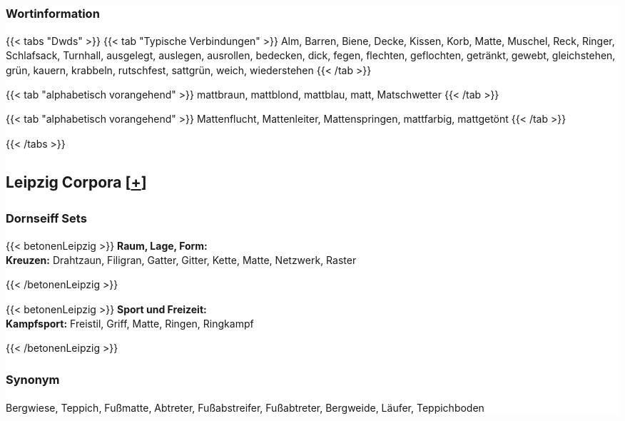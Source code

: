 ### Wortinformation
{{< tabs "Dwds" >}}
{{< tab "Typische Verbindungen" >}}
Alm, Barren, Biene, Decke, Kissen, Korb, Matte, Muschel, Reck, Ringer, Schlafsack, Turnhall, ausgelegt, auslegen, ausrollen, bedecken, dick, fegen, flechten, geflochten, getränkt, gewebt, gleichstehen, grün, kauern, krabbeln, rutschfest, sattgrün, weich, wiederstehen
{{< /tab >}}

{{< tab "alphabetisch vorangehend" >}}
mattbraun, mattblond, mattblau, matt, Matschwetter
{{< /tab >}}

{{< tab "alphabetisch vorangehend" >}}
Mattenflucht, Mattenleiter, Mattenspringen, mattfarbig, mattgetönt
{{< /tab >}}

{{< /tabs >}}

## Leipzig Corpora [[+](https://corpora.uni-leipzig.de/en/res?word=Matte&corpusId=deu_newscrawl-public_2018)]

### Dornseiff Sets
{{< betonenLeipzig >}}
**Raum, Lage, Form:**  
**Kreuzen:** Drahtzaun, Filigran, Gatter, Gitter, Kette, Matte, Netzwerk, Raster  

{{< /betonenLeipzig >}}


{{< betonenLeipzig >}}
**Sport und Freizeit:**  
**Kampfsport:** Freistil, Griff, Matte, Ringen, Ringkampf  

{{< /betonenLeipzig >}}

### Synonym
Bergwiese, Teppich, Fußmatte, Abtreter, Fußabstreifer, Fußabtreter, Bergweide, Läufer, Teppichboden

